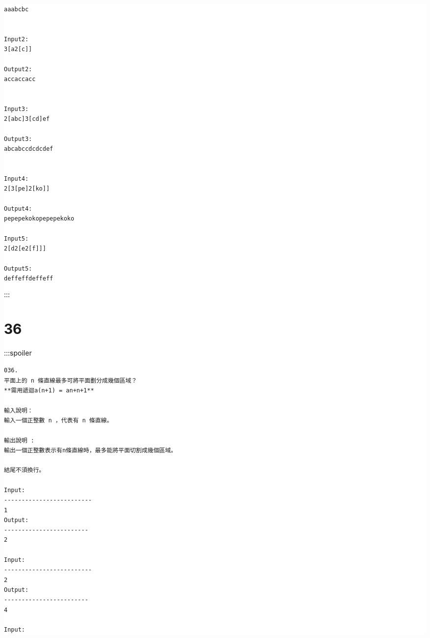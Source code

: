 ```
aaabcbc


Input2:
3[a2[c]]

Output2:
accaccacc


Input3:
2[abc]3[cd]ef

Output3:
abcabccdcdcdef


Input4:
2[3[pe]2[ko]]

Output4:
pepepekokopepepekoko

Input5:
2[d2[e2[f]]]

Output5:
deffeffdeffeff
```
:::

# 36
:::spoiler

```
036.
平面上的 n 條直線最多可將平面劃分成幾個區域？
**需用遞迴a(n+1) = an+n+1**

輸入說明：
輸入一個正整數 n ，代表有 n 條直線。

輸出說明 :
輸出一個正整數表示有n條直線時，最多能將平面切割成幾個區域。

結尾不須換行。

Input:
-------------------------
1
Output:
------------------------
2

Input:
-------------------------
2
Output:
------------------------
4

Input:
```